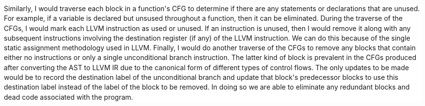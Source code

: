 Similarly, I would traverse each block in a function's CFG to determine if there are any statements or declarations that are unused. For example, if a variable is declared but unsused throughout a function, then it can be eliminated. During the traverse of the CFGs, I would mark each LLVM instruction as used or unused. If an instruction is unused, then I would remove it along with any subsequent instructions involving the destination register (if any) of the LLVM instruction. We can do this because of the single static assignment methodology used in LLVM. Finally, I would do another traverse of the CFGs to remove any blocks that contain either no instructions or only a single unconditional branch instruction. The latter kind of block is prevalent in the CFGs produced after converting the AST to LLVM IR due to the canonical form of different types of control flows. The only updates to be made would be to record the destination label of the unconditional branch and update that block's predecessor blocks to use this destination label instead of the label of the block to be removed. In doing so we are able to eliminate any redundant blocks and dead code associated with the program.

